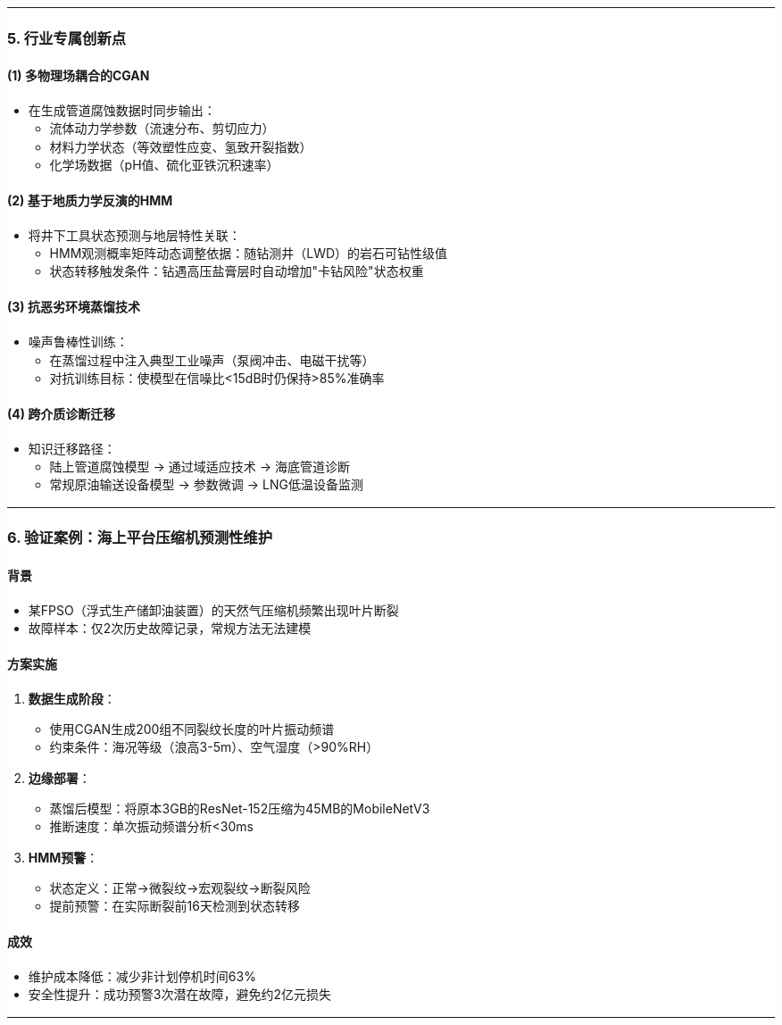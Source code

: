 ```mermaid
```

---

### **5. 行业专属创新点**
#### **(1) 多物理场耦合的CGAN**  
- 在生成管道腐蚀数据时同步输出：  
  - 流体动力学参数（流速分布、剪切应力）  
  - 材料力学状态（等效塑性应变、氢致开裂指数）  
  - 化学场数据（pH值、硫化亚铁沉积速率）  

#### **(2) 基于地质力学反演的HMM**  
- 将井下工具状态预测与地层特性关联：  
  - HMM观测概率矩阵动态调整依据：随钻测井（LWD）的岩石可钻性级值  
  - 状态转移触发条件：钻遇高压盐膏层时自动增加"卡钻风险"状态权重  

#### **(3) 抗恶劣环境蒸馏技术**  
- 噪声鲁棒性训练：  
  - 在蒸馏过程中注入典型工业噪声（泵阀冲击、电磁干扰等）  
  - 对抗训练目标：使模型在信噪比<15dB时仍保持>85%准确率  

#### **(4) 跨介质诊断迁移**  
- 知识迁移路径：  
  - 陆上管道腐蚀模型 → 通过域适应技术 → 海底管道诊断  
  - 常规原油输送设备模型 → 参数微调 → LNG低温设备监测  

---

### **6. 验证案例：海上平台压缩机预测性维护**
#### **背景**  
- 某FPSO（浮式生产储卸油装置）的天然气压缩机频繁出现叶片断裂  
- 故障样本：仅2次历史故障记录，常规方法无法建模  

#### **方案实施**  
1. **数据生成阶段**：  
   - 使用CGAN生成200组不同裂纹长度的叶片振动频谱  
   - 约束条件：海况等级（浪高3-5m）、空气湿度（>90%RH）  

2. **边缘部署**：  
   - 蒸馏后模型：将原本3GB的ResNet-152压缩为45MB的MobileNetV3  
   - 推断速度：单次振动频谱分析<30ms  

3. **HMM预警**：  
   - 状态定义：正常→微裂纹→宏观裂纹→断裂风险  
   - 提前预警：在实际断裂前16天检测到状态转移  

#### **成效**  
- 维护成本降低：减少非计划停机时间63%  
- 安全性提升：成功预警3次潜在故障，避免约2亿元损失  

---
